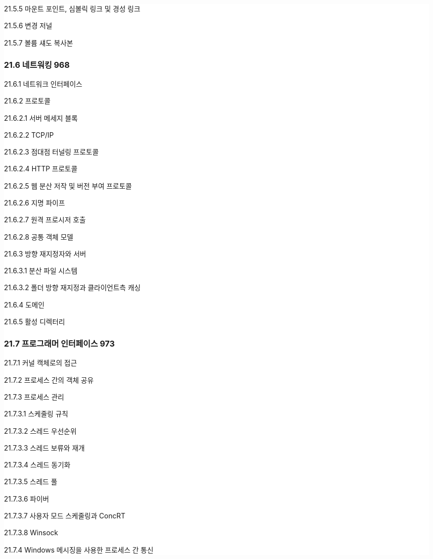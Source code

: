 21.5.5 마운트 포인트, 심볼릭 링크 및 경성 링크

21.5.6 변경 저널

21.5.7 볼륨 섀도 복사본

### 21.6	네트워킹 968

21.6.1 네트워크 인터페이스

21.6.2 프로토콜

21.6.2.1 서버 메세지 블록

21.6.2.2 TCP/IP

21.6.2.3 점대점 터널링 프로토콜

21.6.2.4 HTTP 프로토콜

21.6.2.5 웹 분산 저작 및 버전 부여 프로토콜

21.6.2.6 지명 파이프

21.6.2.7 원격 프로시저 호출

21.6.2.8 공통 객체 모델

21.6.3 방향 재지정자와 서버

21.6.3.1 분산 파일 시스템

21.6.3.2 폴더 방향 재지정과 클라이언트측 캐싱

21.6.4 도메인

21.6.5 활성 디렉터리

### 21.7	프로그래머 인터페이스 973

21.7.1 커널 캑체로의 접근

21.7.2 프로세스 간의 객체 공유

21.7.3 프로세스 관리

21.7.3.1 스케줄링 규칙

21.7.3.2 스레드 우선순위

21.7.3.3 스레드 보류와 재개

21.7.3.4 스레드 동기화

21.7.3.5 스레드 풀

21.7.3.6 파이버

21.7.3.7 사용자 모드 스케줄링과 ConcRT

21.7.3.8 Winsock

21.7.4 Windows 메시징을 사용한 프로세스 간 통신
